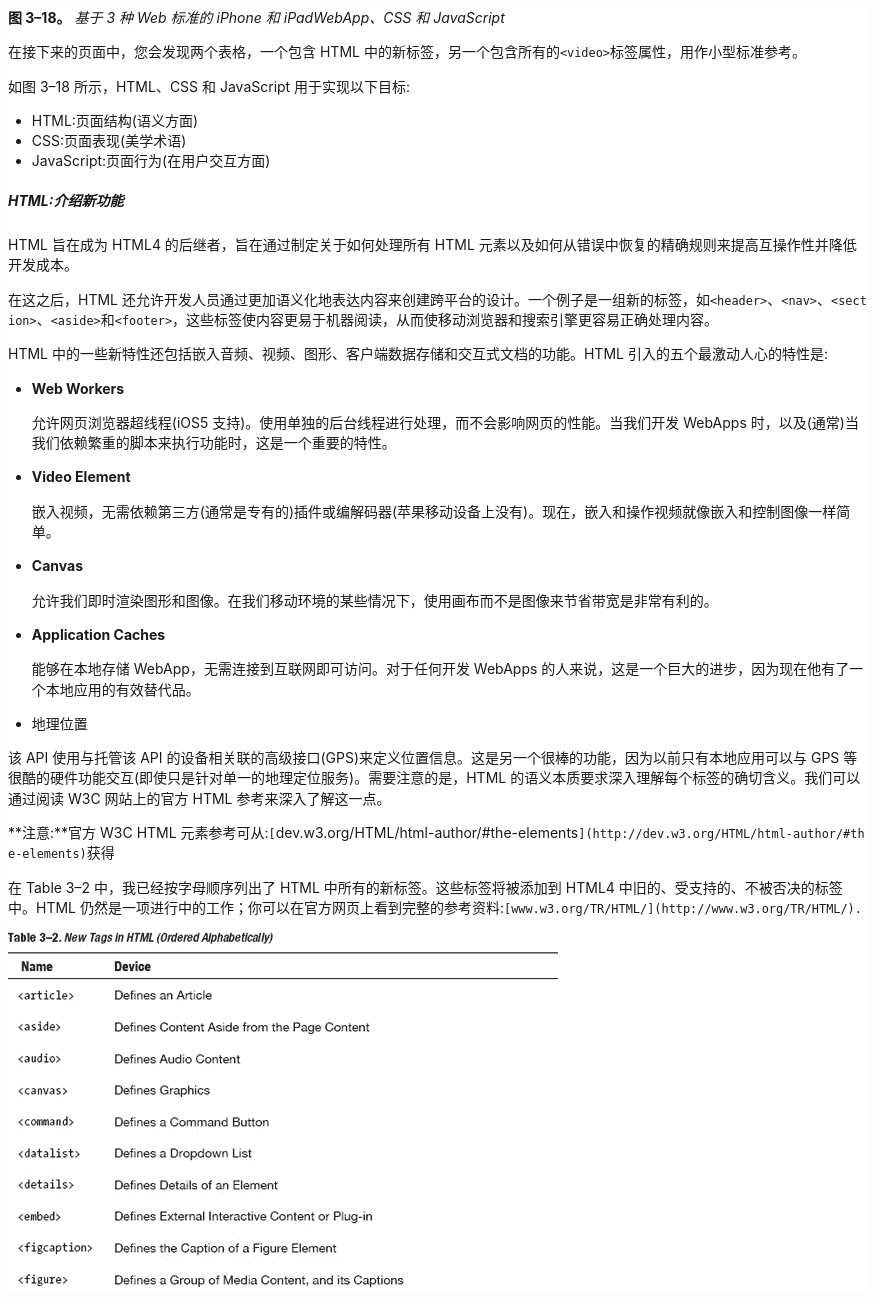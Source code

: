 **图 3–18。** *基于 3 种 Web 标准的 iPhone 和 iPadWebApp、CSS 和 JavaScript*

在接下来的页面中，您会发现两个表格，一个包含 HTML 中的新标签，另一个包含所有的`<video>`标签属性，用作小型标准参考。

如图 3–18 所示，HTML、CSS 和 JavaScript 用于实现以下目标:

*   HTML:页面结构(语义方面)
*   CSS:页面表现(美学术语)
*   JavaScript:页面行为(在用户交互方面)

##### HTML:介绍新功能

HTML 旨在成为 HTML4 的后继者，旨在通过制定关于如何处理所有 HTML 元素以及如何从错误中恢复的精确规则来提高互操作性并降低开发成本。

在这之后，HTML 还允许开发人员通过更加语义化地表达内容来创建跨平台的设计。一个例子是一组新的标签，如`<header>`、`<nav>`、`<section>`、`<aside>`和`<footer>`，这些标签使内容更易于机器阅读，从而使移动浏览器和搜索引擎更容易正确处理内容。

HTML 中的一些新特性还包括嵌入音频、视频、图形、客户端数据存储和交互式文档的功能。HTML 引入的五个最激动人心的特性是:

*   **Web Workers**

    允许网页浏览器超线程(iOS5 支持)。使用单独的后台线程进行处理，而不会影响网页的性能。当我们开发 WebApps 时，以及(通常)当我们依赖繁重的脚本来执行功能时，这是一个重要的特性。

*   **Video Element**

    嵌入视频，无需依赖第三方(通常是专有的)插件或编解码器(苹果移动设备上没有)。现在，嵌入和操作视频就像嵌入和控制图像一样简单。

*   **Canvas**

    允许我们即时渲染图形和图像。在我们移动环境的某些情况下，使用画布而不是图像来节省带宽是非常有利的。

*   **Application Caches**

    能够在本地存储 WebApp，无需连接到互联网即可访问。对于任何开发 WebApps 的人来说，这是一个巨大的进步，因为现在他有了一个本地应用的有效替代品。

*   地理位置

该 API 使用与托管该 API 的设备相关联的高级接口(GPS)来定义位置信息。这是另一个很棒的功能，因为以前只有本地应用可以与 GPS 等很酷的硬件功能交互(即使只是针对单一的地理定位服务)。需要注意的是，HTML 的语义本质要求深入理解每个标签的确切含义。我们可以通过阅读 W3C 网站上的官方 HTML 参考来深入了解这一点。

**注意:**官方 W3C HTML 元素参考可从:`[`dev.w3.org/HTML/html-author/#the-elements`](http://dev.w3.org/HTML/html-author/#the-elements)`获得

在 Table 3–2 中，我已经按字母顺序列出了 HTML 中所有的新标签。这些标签将被添加到 HTML4 中旧的、受支持的、不被否决的标签中。HTML 仍然是一项进行中的工作；你可以在官方网页上看到完整的参考资料:`[www.w3.org/TR/HTML/](http://www.w3.org/TR/HTML/).`

![images](img/t0302.jpg)
